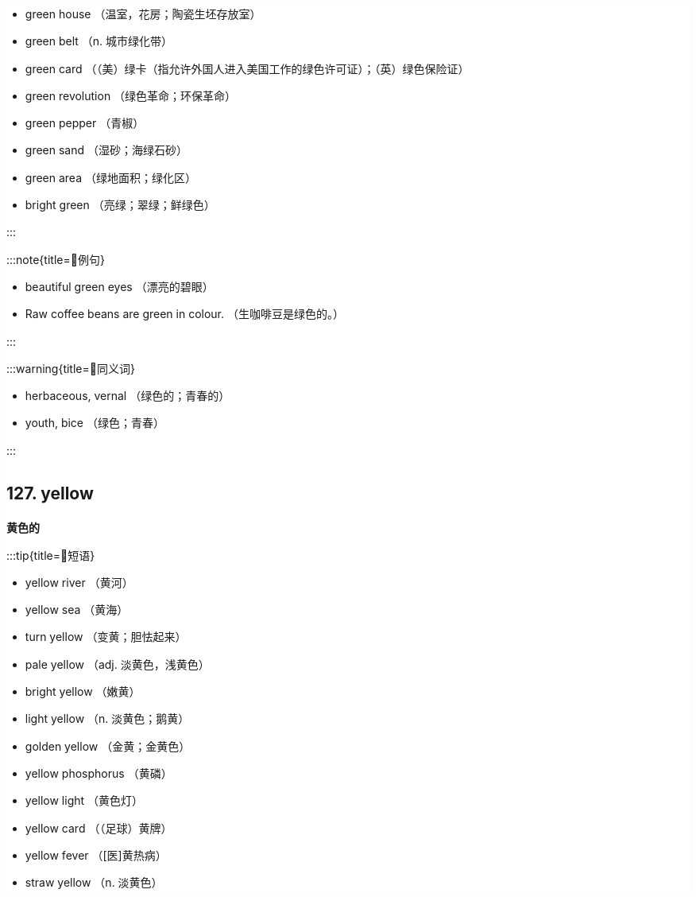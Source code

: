 - green house （温室，花房；陶瓷生坯存放室）

- green belt （n. 城市绿化带）

- green card （（美）绿卡（指允许外国人进入美国工作的绿色许可证）；（英）绿色保险证）

- green revolution （绿色革命；环保革命）

- green pepper （青椒）

- green sand （湿砂；海绿石砂）

- green area （绿地面积；绿化区）

- bright green （亮绿；翠绿；鲜绿色）

:::

:::note{title=🎤例句}

- beautiful green eyes （漂亮的碧眼）

- Raw coffee beans are green in colour. （生咖啡豆是绿色的。）

:::

:::warning{title=🤔同义词}

- herbaceous, vernal （绿色的；青春的）

- youth, bice （绿色；青春）

:::


## 127. yellow

**黄色的**

:::tip{title=🤩短语}

- yellow river （黄河）

- yellow sea （黄海）

- turn yellow （变黄；胆怯起来）

- pale yellow （adj. 淡黄色，浅黄色）

- bright yellow （嫩黄）

- light yellow （n. 淡黄色；鹅黄）

- golden yellow （金黄；金黄色）

- yellow phosphorus （黄磷）

- yellow light （黄色灯）

- yellow card （（足球）黄牌）

- yellow fever （[医]黄热病）

- straw yellow （n. 淡黄色）
